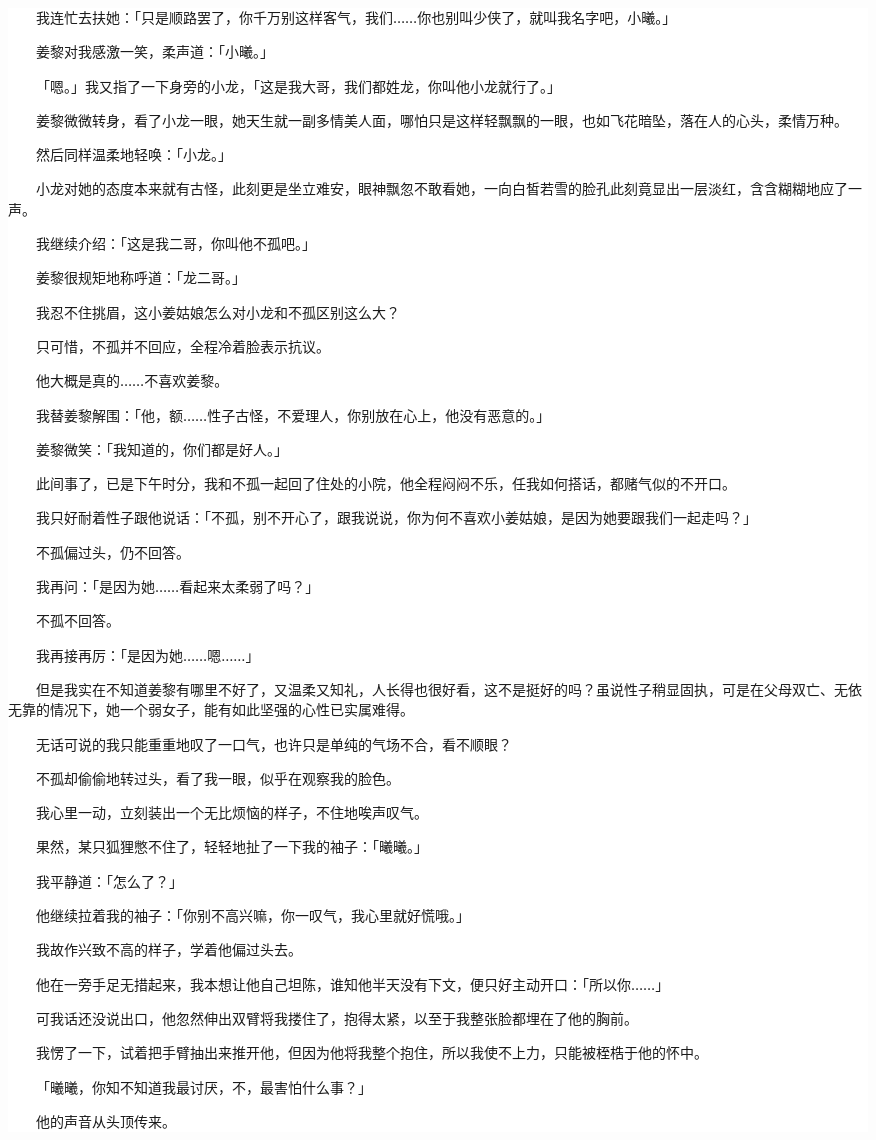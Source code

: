 &emsp;&emsp;我连忙去扶她：「只是顺路罢了，你千万别这样客气，我们……你也别叫少侠了，就叫我名字吧，小曦。」  
  
&emsp;&emsp;姜黎对我感激一笑，柔声道：「小曦。」  
  
&emsp;&emsp;「嗯。」我又指了一下身旁的小龙，「这是我大哥，我们都姓龙，你叫他小龙就行了。」  
  
&emsp;&emsp;姜黎微微转身，看了小龙一眼，她天生就一副多情美人面，哪怕只是这样轻飘飘的一眼，也如飞花暗坠，落在人的心头，柔情万种。  
  
&emsp;&emsp;然后同样温柔地轻唤：「小龙。」  
  
&emsp;&emsp;小龙对她的态度本来就有古怪，此刻更是坐立难安，眼神飘忽不敢看她，一向白皙若雪的脸孔此刻竟显出一层淡红，含含糊糊地应了一声。  
  
&emsp;&emsp;我继续介绍：「这是我二哥，你叫他不孤吧。」  
  
&emsp;&emsp;姜黎很规矩地称呼道：「龙二哥。」  
  
&emsp;&emsp;我忍不住挑眉，这小姜姑娘怎么对小龙和不孤区别这么大？  
  
&emsp;&emsp;只可惜，不孤并不回应，全程冷着脸表示抗议。  
  
&emsp;&emsp;他大概是真的……不喜欢姜黎。  
  
&emsp;&emsp;我替姜黎解围：「他，额……性子古怪，不爱理人，你别放在心上，他没有恶意的。」  
  
&emsp;&emsp;姜黎微笑：「我知道的，你们都是好人。」  
  
&emsp;&emsp;此间事了，已是下午时分，我和不孤一起回了住处的小院，他全程闷闷不乐，任我如何搭话，都赌气似的不开口。  
  
&emsp;&emsp;我只好耐着性子跟他说话：「不孤，别不开心了，跟我说说，你为何不喜欢小姜姑娘，是因为她要跟我们一起走吗？」  
  
&emsp;&emsp;不孤偏过头，仍不回答。  
  
&emsp;&emsp;我再问：「是因为她……看起来太柔弱了吗？」  
  
&emsp;&emsp;不孤不回答。  
  
&emsp;&emsp;我再接再厉：「是因为她……嗯……」  
  
&emsp;&emsp;但是我实在不知道姜黎有哪里不好了，又温柔又知礼，人长得也很好看，这不是挺好的吗？虽说性子稍显固执，可是在父母双亡、无依无靠的情况下，她一个弱女子，能有如此坚强的心性已实属难得。  
  
&emsp;&emsp;无话可说的我只能重重地叹了一口气，也许只是单纯的气场不合，看不顺眼？  
  
&emsp;&emsp;不孤却偷偷地转过头，看了我一眼，似乎在观察我的脸色。  
  
&emsp;&emsp;我心里一动，立刻装出一个无比烦恼的样子，不住地唉声叹气。  
  
&emsp;&emsp;果然，某只狐狸憋不住了，轻轻地扯了一下我的袖子：「曦曦。」  
  
&emsp;&emsp;我平静道：「怎么了？」  
  
&emsp;&emsp;他继续拉着我的袖子：「你别不高兴嘛，你一叹气，我心里就好慌哦。」  
  
&emsp;&emsp;我故作兴致不高的样子，学着他偏过头去。  
  
&emsp;&emsp;他在一旁手足无措起来，我本想让他自己坦陈，谁知他半天没有下文，便只好主动开口：「所以你……」  
  
&emsp;&emsp;可我话还没说出口，他忽然伸出双臂将我搂住了，抱得太紧，以至于我整张脸都埋在了他的胸前。  
  
&emsp;&emsp;我愣了一下，试着把手臂抽出来推开他，但因为他将我整个抱住，所以我使不上力，只能被桎梏于他的怀中。  
  
&emsp;&emsp;「曦曦，你知不知道我最讨厌，不，最害怕什么事？」  
  
&emsp;&emsp;他的声音从头顶传来。  
  